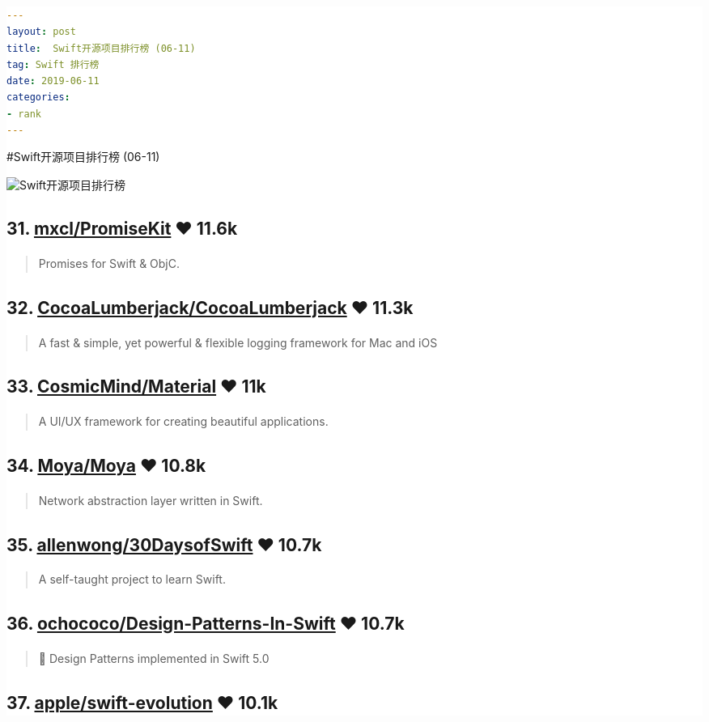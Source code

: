 ```yaml
---
layout: post
title:  Swift开源项目排行榜 (06-11)
tag: Swift 排行榜
date: 2019-06-11
categories:
- rank
---
```


#Swift开源项目排行榜 (06-11)

![Swift开源项目排行榜](https://raw.githubusercontent.com/wyufeng02/wyufeng02.github.io/awesome_prepub/assets/images/rank/Swift.png)





## 31. [mxcl/PromiseKit](http://github.com/mxcl/PromiseKit)  ♥️ 11.6k
         
> Promises for Swift & ObjC.
       

## 32. [CocoaLumberjack/CocoaLumberjack](http://github.com/CocoaLumberjack/CocoaLumberjack)  ♥️ 11.3k
         
> A fast & simple, yet powerful & flexible logging framework for Mac and iOS
       

## 33. [CosmicMind/Material](http://github.com/CosmicMind/Material)  ♥️ 11k
         
> A UI/UX framework for creating beautiful applications.
       

## 34. [Moya/Moya](http://github.com/Moya/Moya)  ♥️ 10.8k
         
> Network abstraction layer written in Swift.
       

## 35. [allenwong/30DaysofSwift](http://github.com/allenwong/30DaysofSwift)  ♥️ 10.7k
         
> A self-taught project to learn Swift.
       

## 36. [ochococo/Design-Patterns-In-Swift](http://github.com/ochococo/Design-Patterns-In-Swift)  ♥️ 10.7k
         
> 📖 Design Patterns implemented in Swift 5.0
       

## 37. [apple/swift-evolution](http://github.com/apple/swift-evolution)  ♥️ 10.1k
         